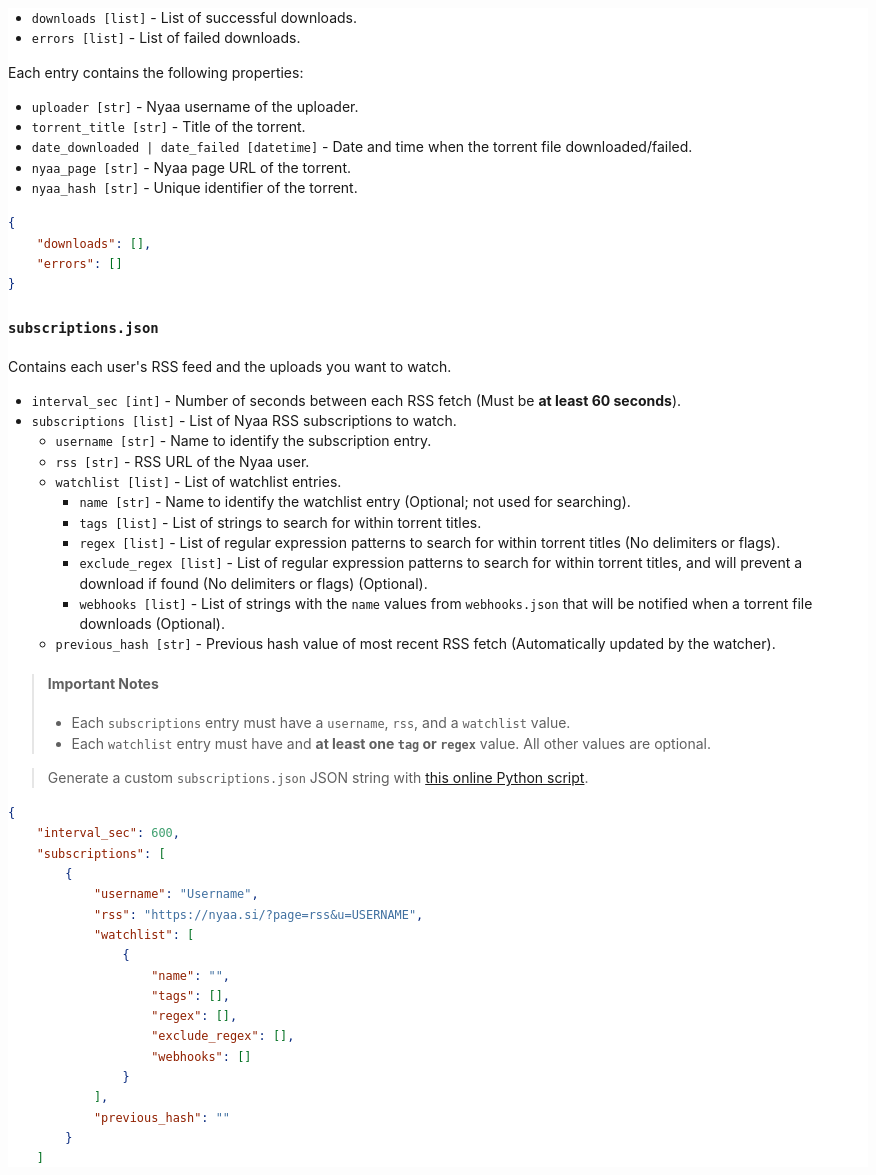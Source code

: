 * `downloads [list]` - List of successful downloads.
* `errors [list]` - List of failed downloads.

Each entry contains the following properties:

* `uploader [str]` - Nyaa username of the uploader.
* `torrent_title [str]` - Title of the torrent.
* `date_downloaded | date_failed [datetime]` - Date and time when the torrent file downloaded/failed.
* `nyaa_page [str]` - Nyaa page URL of the torrent.
* `nyaa_hash [str]` - Unique identifier of the torrent.

```json
{
    "downloads": [],
    "errors": []
}
```

### `subscriptions.json`

Contains each user's RSS feed and the uploads you want to watch.

* `interval_sec [int]` - Number of seconds between each RSS fetch (Must be **at least 60 seconds**).
* `subscriptions [list]` - List of Nyaa RSS subscriptions to watch.
  * `username [str]` - Name to identify the subscription entry.
  * `rss [str]` - RSS URL of the Nyaa user.
  * `watchlist [list]` - List of watchlist entries.
    * `name [str]` - Name to identify the watchlist entry (Optional; not used for searching).
    * `tags [list]` - List of strings to search for within torrent titles.
    * `regex [list]` - List of regular expression patterns to search for within torrent titles (No delimiters or flags).
    * `exclude_regex [list]` - List of regular expression patterns to search for within torrent titles, and will prevent a download if found (No delimiters or flags) (Optional). 
    * `webhooks [list]` - List of strings with the `name` values from `webhooks.json` that will be notified when a torrent file downloads (Optional).
  * `previous_hash [str]` - Previous hash value of most recent RSS fetch (Automatically updated by the watcher).

> #### Important Notes
> * Each `subscriptions` entry must have a `username`, `rss`, and a `watchlist` value. 
> * Each `watchlist` entry must have and **at least one `tag` or `regex`** value. All other values are optional.

> Generate a custom `subscriptions.json` JSON string with [this online Python script](https://www.online-python.com/5w9JMmfQid).

```json
{
    "interval_sec": 600,
    "subscriptions": [
        {
            "username": "Username",
            "rss": "https://nyaa.si/?page=rss&u=USERNAME",
            "watchlist": [
                {
                    "name": "",
                    "tags": [],
                    "regex": [],
                    "exclude_regex": [],
                    "webhooks": []
                }
            ],
            "previous_hash": ""
        }
    ]
```